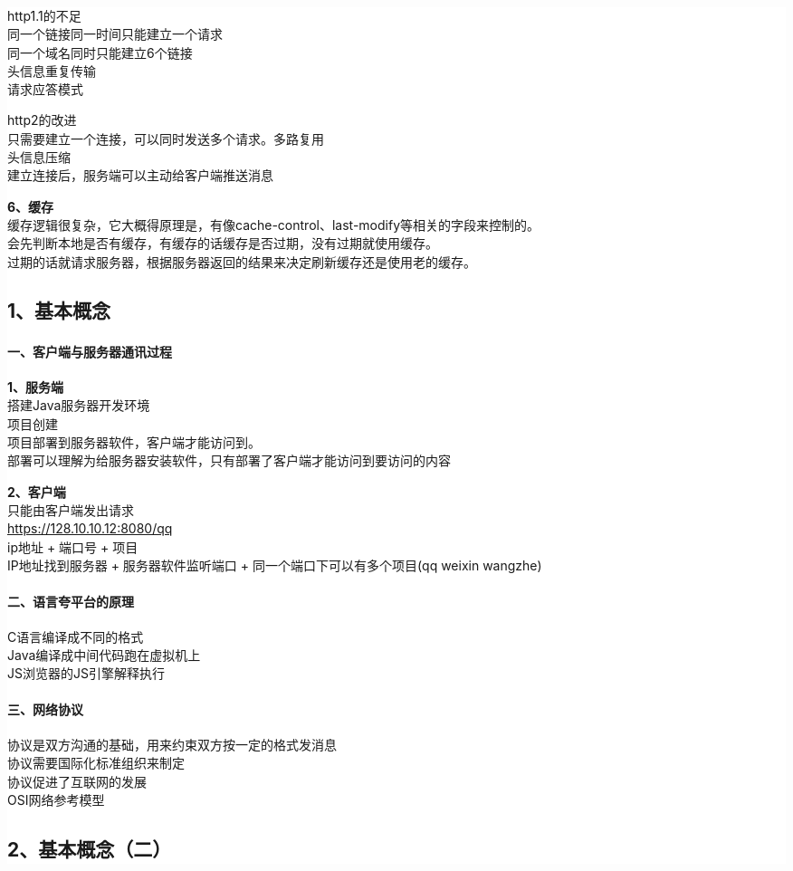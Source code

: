http1.1的不足    
同一个链接同一时间只能建立一个请求     
同一个域名同时只能建立6个链接     
头信息重复传输    
请求应答模式    

http2的改进    
只需要建立一个连接，可以同时发送多个请求。多路复用      
头信息压缩    
建立连接后，服务端可以主动给客户端推送消息    


**6、缓存**     
缓存逻辑很复杂，它大概得原理是，有像cache-control、last-modify等相关的字段来控制的。     
会先判断本地是否有缓存，有缓存的话缓存是否过期，没有过期就使用缓存。    
过期的话就请求服务器，根据服务器返回的结果来决定刷新缓存还是使用老的缓存。    









## <a id = "content1">1、基本概念</a>

#### **一、客户端与服务器通讯过程**

**1、服务端**   
搭建Java服务器开发环境    
项目创建   
项目部署到服务器软件，客户端才能访问到。    
部署可以理解为给服务器安装软件，只有部署了客户端才能访问到要访问的内容       


**2、客户端**    
只能由客户端发出请求<br>
https://128.10.10.12:8080/qq<br>
ip地址 + 端口号 + 项目<br>
IP地址找到服务器 + 服务器软件监听端口 + 同一个端口下可以有多个项目(qq   weixin  wangzhe)<br>



#### **二、语言夸平台的原理**
C语言编译成不同的格式<br>
Java编译成中间代码跑在虚拟机上<br>
JS浏览器的JS引擎解释执行<br>


#### **三、网络协议**
协议是双方沟通的基础，用来约束双方按一定的格式发消息<br>
协议需要国际化标准组织来制定<br>
协议促进了互联网的发展<br>
OSI网络参考模型



## <a id = "content2">2、基本概念（二）</a>
